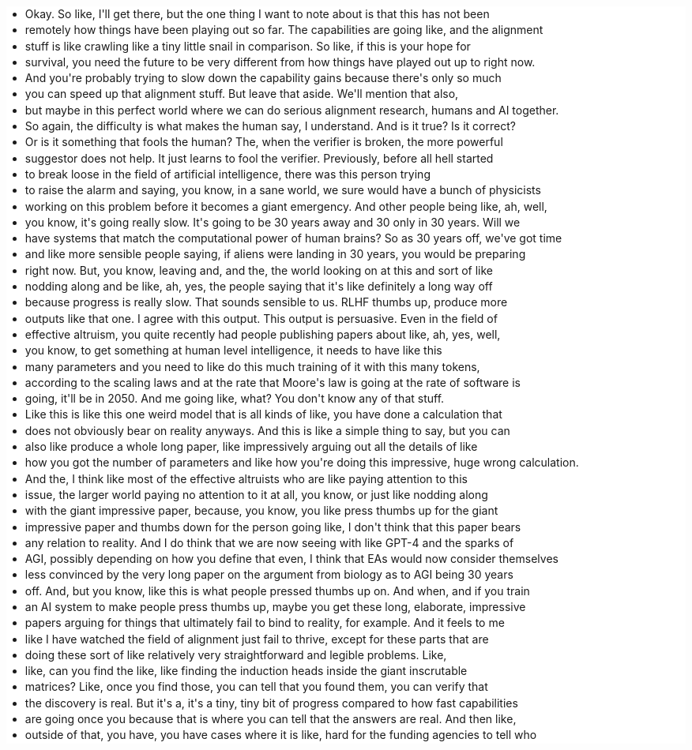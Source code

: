 *  Okay. So like, I'll get there, but the one thing I want to note about is that this has not been
*  remotely how things have been playing out so far. The capabilities are going like, and the alignment
*  stuff is like crawling like a tiny little snail in comparison. So like, if this is your hope for
*  survival, you need the future to be very different from how things have played out up to right now.
*  And you're probably trying to slow down the capability gains because there's only so much
*  you can speed up that alignment stuff. But leave that aside. We'll mention that also,
*  but maybe in this perfect world where we can do serious alignment research, humans and AI together.
*  So again, the difficulty is what makes the human say, I understand. And is it true? Is it correct?
*  Or is it something that fools the human? The, when the verifier is broken, the more powerful
*  suggestor does not help. It just learns to fool the verifier. Previously, before all hell started
*  to break loose in the field of artificial intelligence, there was this person trying
*  to raise the alarm and saying, you know, in a sane world, we sure would have a bunch of physicists
*  working on this problem before it becomes a giant emergency. And other people being like, ah, well,
*  you know, it's going really slow. It's going to be 30 years away and 30 only in 30 years. Will we
*  have systems that match the computational power of human brains? So as 30 years off, we've got time
*  and like more sensible people saying, if aliens were landing in 30 years, you would be preparing
*  right now. But, you know, leaving and, and the, the world looking on at this and sort of like
*  nodding along and be like, ah, yes, the people saying that it's like definitely a long way off
*  because progress is really slow. That sounds sensible to us. RLHF thumbs up, produce more
*  outputs like that one. I agree with this output. This output is persuasive. Even in the field of
*  effective altruism, you quite recently had people publishing papers about like, ah, yes, well,
*  you know, to get something at human level intelligence, it needs to have like this
*  many parameters and you need to like do this much training of it with this many tokens,
*  according to the scaling laws and at the rate that Moore's law is going at the rate of software is
*  going, it'll be in 2050. And me going like, what? You don't know any of that stuff.
*  Like this is like this one weird model that is all kinds of like, you have done a calculation that
*  does not obviously bear on reality anyways. And this is like a simple thing to say, but you can
*  also like produce a whole long paper, like impressively arguing out all the details of like
*  how you got the number of parameters and like how you're doing this impressive, huge wrong calculation.
*  And the, I think like most of the effective altruists who are like paying attention to this
*  issue, the larger world paying no attention to it at all, you know, or just like nodding along
*  with the giant impressive paper, because, you know, you like press thumbs up for the giant
*  impressive paper and thumbs down for the person going like, I don't think that this paper bears
*  any relation to reality. And I do think that we are now seeing with like GPT-4 and the sparks of
*  AGI, possibly depending on how you define that even, I think that EAs would now consider themselves
*  less convinced by the very long paper on the argument from biology as to AGI being 30 years
*  off. And, but you know, like this is what people pressed thumbs up on. And when, and if you train
*  an AI system to make people press thumbs up, maybe you get these long, elaborate, impressive
*  papers arguing for things that ultimately fail to bind to reality, for example. And it feels to me
*  like I have watched the field of alignment just fail to thrive, except for these parts that are
*  doing these sort of like relatively very straightforward and legible problems. Like,
*  like, can you find the like, like finding the induction heads inside the giant inscrutable
*  matrices? Like, once you find those, you can tell that you found them, you can verify that
*  the discovery is real. But it's a, it's a tiny, tiny bit of progress compared to how fast capabilities
*  are going once you because that is where you can tell that the answers are real. And then like,
*  outside of that, you have, you have cases where it is like, hard for the funding agencies to tell who